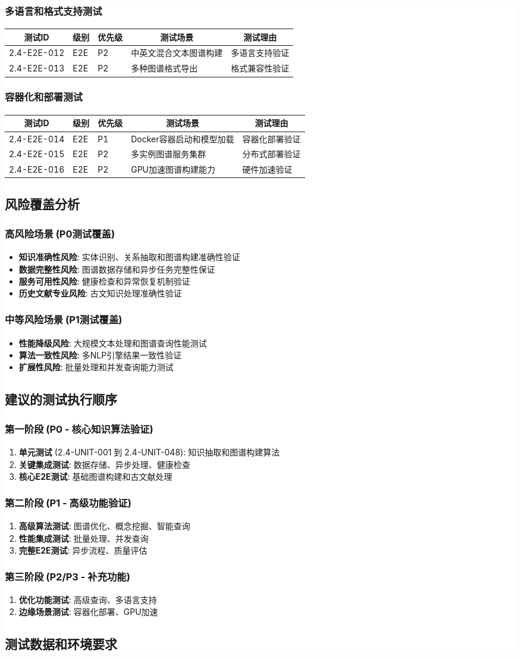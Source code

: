 ### 多语言和格式支持测试

| 测试ID | 级别 | 优先级 | 测试场景 | 测试理由 |
|--------|------|--------|----------|----------|
| 2.4-E2E-012 | E2E | P2 | 中英文混合文本图谱构建 | 多语言支持验证 |
| 2.4-E2E-013 | E2E | P2 | 多种图谱格式导出 | 格式兼容性验证 |

### 容器化和部署测试

| 测试ID | 级别 | 优先级 | 测试场景 | 测试理由 |
|--------|------|--------|----------|----------|
| 2.4-E2E-014 | E2E | P1 | Docker容器启动和模型加载 | 容器化部署验证 |
| 2.4-E2E-015 | E2E | P2 | 多实例图谱服务集群 | 分布式部署验证 |
| 2.4-E2E-016 | E2E | P2 | GPU加速图谱构建能力 | 硬件加速验证 |

## 风险覆盖分析

### 高风险场景 (P0测试覆盖)
- **知识准确性风险**: 实体识别、关系抽取和图谱构建准确性验证
- **数据完整性风险**: 图谱数据存储和异步任务完整性保证
- **服务可用性风险**: 健康检查和异常恢复机制验证
- **历史文献专业风险**: 古文知识处理准确性验证

### 中等风险场景 (P1测试覆盖)
- **性能降级风险**: 大规模文本处理和图谱查询性能测试
- **算法一致性风险**: 多NLP引擎结果一致性验证
- **扩展性风险**: 批量处理和并发查询能力测试

## 建议的测试执行顺序

### 第一阶段 (P0 - 核心知识算法验证)
1. **单元测试** (2.4-UNIT-001 到 2.4-UNIT-048): 知识抽取和图谱构建算法
2. **关键集成测试**: 数据存储、异步处理、健康检查
3. **核心E2E测试**: 基础图谱构建和古文献处理

### 第二阶段 (P1 - 高级功能验证)
1. **高级算法测试**: 图谱优化、概念挖掘、智能查询
2. **性能集成测试**: 批量处理、并发查询
3. **完整E2E测试**: 异步流程、质量评估

### 第三阶段 (P2/P3 - 补充功能)
1. **优化功能测试**: 高级查询、多语言支持
2. **边缘场景测试**: 容器化部署、GPU加速

## 测试数据和环境要求
